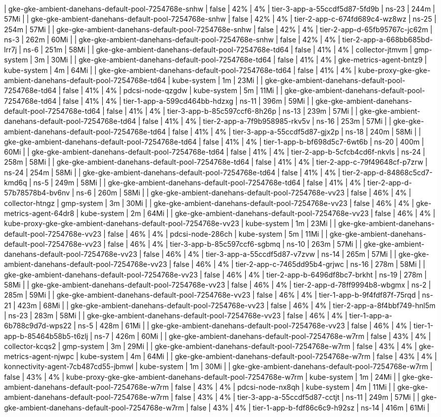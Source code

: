| gke-gke-ambient-danehans-default-pool-7254768e-snhw | false | 42% | 4% | tier-3-app-a-55ccdf5d87-5fd9b | ns-23 | 244m | 57Mi |
| gke-gke-ambient-danehans-default-pool-7254768e-snhw | false | 42% | 4% | tier-2-app-c-674fd689c4-wz8wz | ns-25 | 254m | 57Mi |
| gke-gke-ambient-danehans-default-pool-7254768e-snhw | false | 42% | 4% | tier-2-app-d-65fb95767c-jc62m | ns-3 | 262m | 60Mi |
| gke-gke-ambient-danehans-default-pool-7254768e-snhw | false | 42% | 4% | tier-2-app-a-668bb685bd-lrr7j | ns-6 | 251m | 58Mi |
| gke-gke-ambient-danehans-default-pool-7254768e-td64 | false | 41% | 4% | collector-jtmvm | gmp-system | 3m | 30Mi |
| gke-gke-ambient-danehans-default-pool-7254768e-td64 | false | 41% | 4% | gke-metrics-agent-bntz9 | kube-system | 4m | 64Mi |
| gke-gke-ambient-danehans-default-pool-7254768e-td64 | false | 41% | 4% | kube-proxy-gke-gke-ambient-danehans-default-pool-7254768e-td64 | kube-system | 1m | 23Mi |
| gke-gke-ambient-danehans-default-pool-7254768e-td64 | false | 41% | 4% | pdcsi-node-qzgdw | kube-system | 5m | 11Mi |
| gke-gke-ambient-danehans-default-pool-7254768e-td64 | false | 41% | 4% | tier-1-app-a-599cd464bb-hdzxg | ns-11 | 396m | 59Mi |
| gke-gke-ambient-danehans-default-pool-7254768e-td64 | false | 41% | 4% | tier-3-app-b-85c597ccf6-8h26p | ns-13 | 239m | 57Mi |
| gke-gke-ambient-danehans-default-pool-7254768e-td64 | false | 41% | 4% | tier-2-app-a-7f9b958985-rkv5v | ns-16 | 253m | 57Mi |
| gke-gke-ambient-danehans-default-pool-7254768e-td64 | false | 41% | 4% | tier-3-app-a-55ccdf5d87-gjx2p | ns-18 | 240m | 58Mi |
| gke-gke-ambient-danehans-default-pool-7254768e-td64 | false | 41% | 4% | tier-1-app-b-bf698d5c7-6wt6b | ns-20 | 400m | 60Mi |
| gke-gke-ambient-danehans-default-pool-7254768e-td64 | false | 41% | 4% | tier-2-app-b-5cfcb4cd6f-nkvls | ns-24 | 258m | 58Mi |
| gke-gke-ambient-danehans-default-pool-7254768e-td64 | false | 41% | 4% | tier-2-app-c-79f49648cf-p7zrw | ns-24 | 254m | 58Mi |
| gke-gke-ambient-danehans-default-pool-7254768e-td64 | false | 41% | 4% | tier-2-app-d-84868c5cd7-kmd6q | ns-5 | 249m | 58Mi |
| gke-gke-ambient-danehans-default-pool-7254768e-td64 | false | 41% | 4% | tier-2-app-d-57b78578b4-bv6nv | ns-6 | 260m | 58Mi |
| gke-gke-ambient-danehans-default-pool-7254768e-vv23 | false | 46% | 4% | collector-htngz | gmp-system | 3m | 30Mi |
| gke-gke-ambient-danehans-default-pool-7254768e-vv23 | false | 46% | 4% | gke-metrics-agent-64dr8 | kube-system | 2m | 64Mi |
| gke-gke-ambient-danehans-default-pool-7254768e-vv23 | false | 46% | 4% | kube-proxy-gke-gke-ambient-danehans-default-pool-7254768e-vv23 | kube-system | 1m | 23Mi |
| gke-gke-ambient-danehans-default-pool-7254768e-vv23 | false | 46% | 4% | pdcsi-node-286ch | kube-system | 5m | 11Mi |
| gke-gke-ambient-danehans-default-pool-7254768e-vv23 | false | 46% | 4% | tier-3-app-b-85c597ccf6-sgbmq | ns-10 | 263m | 57Mi |
| gke-gke-ambient-danehans-default-pool-7254768e-vv23 | false | 46% | 4% | tier-3-app-a-55ccdf5d87-v7zvw | ns-14 | 265m | 57Mi |
| gke-gke-ambient-danehans-default-pool-7254768e-vv23 | false | 46% | 4% | tier-2-app-c-7465dd95b4-grjwc | ns-16 | 278m | 58Mi |
| gke-gke-ambient-danehans-default-pool-7254768e-vv23 | false | 46% | 4% | tier-2-app-b-6496df8bc7-brkht | ns-19 | 278m | 58Mi |
| gke-gke-ambient-danehans-default-pool-7254768e-vv23 | false | 46% | 4% | tier-2-app-d-78ff9994b8-wbgmx | ns-2 | 285m | 59Mi |
| gke-gke-ambient-danehans-default-pool-7254768e-vv23 | false | 46% | 4% | tier-1-app-b-9f4fdf87f-75rqd | ns-21 | 423m | 68Mi |
| gke-gke-ambient-danehans-default-pool-7254768e-vv23 | false | 46% | 4% | tier-2-app-a-8f4bbf749-hnl5m | ns-23 | 283m | 58Mi |
| gke-gke-ambient-danehans-default-pool-7254768e-vv23 | false | 46% | 4% | tier-1-app-a-6b788c9d7d-wps22 | ns-5 | 428m | 61Mi |
| gke-gke-ambient-danehans-default-pool-7254768e-vv23 | false | 46% | 4% | tier-1-app-b-85464b58b5-t6zlj | ns-7 | 426m | 60Mi |
| gke-gke-ambient-danehans-default-pool-7254768e-w7rm | false | 43% | 4% | collector-kcqs2 | gmp-system | 3m | 29Mi |
| gke-gke-ambient-danehans-default-pool-7254768e-w7rm | false | 43% | 4% | gke-metrics-agent-njwpc | kube-system | 4m | 64Mi |
| gke-gke-ambient-danehans-default-pool-7254768e-w7rm | false | 43% | 4% | konnectivity-agent-7cb487cd55-jbmwl | kube-system | 1m | 30Mi |
| gke-gke-ambient-danehans-default-pool-7254768e-w7rm | false | 43% | 4% | kube-proxy-gke-gke-ambient-danehans-default-pool-7254768e-w7rm | kube-system | 1m | 24Mi |
| gke-gke-ambient-danehans-default-pool-7254768e-w7rm | false | 43% | 4% | pdcsi-node-nx8qh | kube-system | 4m | 11Mi |
| gke-gke-ambient-danehans-default-pool-7254768e-w7rm | false | 43% | 4% | tier-3-app-a-55ccdf5d87-cctjt | ns-11 | 249m | 57Mi |
| gke-gke-ambient-danehans-default-pool-7254768e-w7rm | false | 43% | 4% | tier-1-app-b-fdf86c6c9-h92sz | ns-14 | 416m | 61Mi |